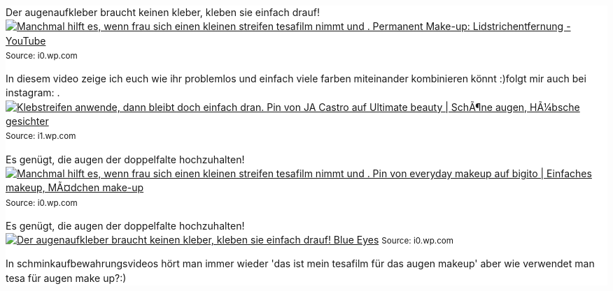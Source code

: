 Der augenaufkleber braucht keinen kleber, kleben sie einfach drauf!
[![Manchmal hilft es, wenn frau sich einen kleinen streifen tesafilm nimmt und . Permanent Make-up: Lidstrichentfernung - YouTube](https://i0.wp.com/tse3.mm.bing.net/th?id=OIP.N7eNO38-RJpdGwV8cfeYWQHaEK&amp;pid=15.1 "Permanent Make-up: Lidstrichentfernung - YouTube")](https://i0.wp.com/i.ytimg.com/vi/nhGoiN_ki60/maxresdefault.jpg)
<small>Source: i0.wp.com</small>

In diesem video zeige ich euch wie ihr problemlos und einfach viele farben miteinander kombinieren könnt :)folgt mir auch bei instagram: .
[![Klebstreifen anwende, dann bleibt doch einfach dran. Pin von JA Castro auf Ultimate beauty | SchÃ¶ne augen, HÃ¼bsche gesichter](https://i0.wp.com/tse1.mm.bing.net/th?id=OIP.IZpLj8LV2Vh8vy0IUdZWLADUEs&amp;pid=15.1 "Pin von JA Castro auf Ultimate beauty | SchÃ¶ne augen, HÃ¼bsche gesichter")](https://i1.wp.com/i.pinimg.com/736x/c4/6d/d2/c46dd24db2b9257fec8397b8b0ebafc9--pretty-eyes-beautiful-eyes.jpg)
<small>Source: i1.wp.com</small>

Es genügt, die augen der doppelfalte hochzuhalten!
[![Manchmal hilft es, wenn frau sich einen kleinen streifen tesafilm nimmt und . Pin von everyday makeup auf bigito | Einfaches makeup, MÃ¤dchen make-up](https://i0.wp.com/tse4.mm.bing.net/th?id=OIP.1Jn6Y-DESTqAHTLFLd7fvgHaHD&amp;pid=15.1 "Pin von everyday makeup auf bigito | Einfaches makeup, MÃ¤dchen make-up")](https://i0.wp.com/i.pinimg.com/736x/63/43/2e/63432e042f1fb892f8028e1b40ff09d5.jpg)
<small>Source: i0.wp.com</small>

Es genügt, die augen der doppelfalte hochzuhalten!
[![Der augenaufkleber braucht keinen kleber, kleben sie einfach drauf! Blue Eyes](https://i1.wp.com/tse3.mm.bing.net/th?id=OIP.TGPvF4otbQPjWOWql50M8QHaEq&amp;pid=15.1 "Blue Eyes")](https://i0.wp.com/www.goodblogscdn.com/sites/www.ofhorse.com/post_images/originals/1025.jpg?v=1400228084)
<small>Source: i0.wp.com</small>

In schminkaufbewahrungsvideos hört man immer wieder &#039;das ist mein tesafilm für das augen makeup&#039; aber wie verwendet man tesa für augen make up?:)

